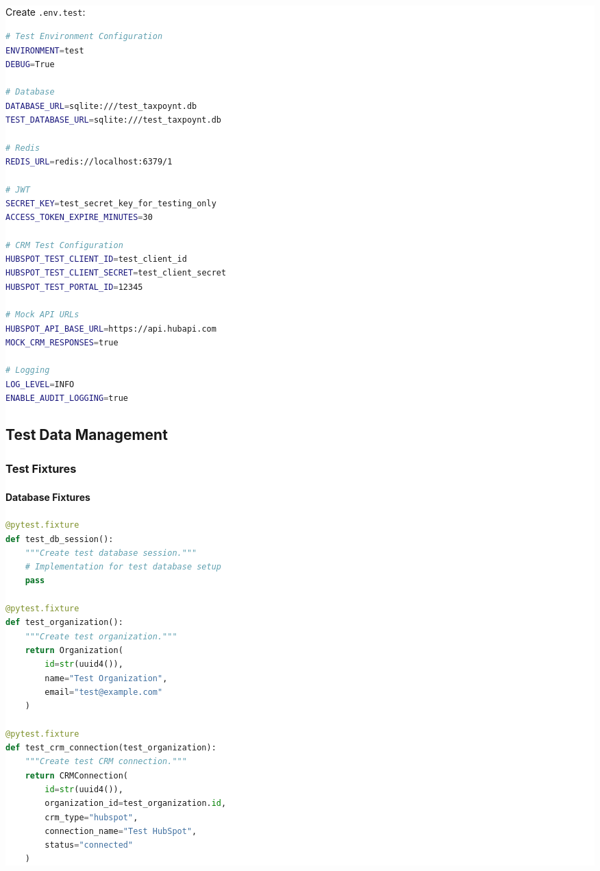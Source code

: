 Create `.env.test`:
```bash
# Test Environment Configuration
ENVIRONMENT=test
DEBUG=True

# Database
DATABASE_URL=sqlite:///test_taxpoynt.db
TEST_DATABASE_URL=sqlite:///test_taxpoynt.db

# Redis
REDIS_URL=redis://localhost:6379/1

# JWT
SECRET_KEY=test_secret_key_for_testing_only
ACCESS_TOKEN_EXPIRE_MINUTES=30

# CRM Test Configuration
HUBSPOT_TEST_CLIENT_ID=test_client_id
HUBSPOT_TEST_CLIENT_SECRET=test_client_secret
HUBSPOT_TEST_PORTAL_ID=12345

# Mock API URLs
HUBSPOT_API_BASE_URL=https://api.hubapi.com
MOCK_CRM_RESPONSES=true

# Logging
LOG_LEVEL=INFO
ENABLE_AUDIT_LOGGING=true
```

## Test Data Management

### Test Fixtures

#### Database Fixtures
```python
@pytest.fixture
def test_db_session():
    """Create test database session."""
    # Implementation for test database setup
    pass

@pytest.fixture
def test_organization():
    """Create test organization."""
    return Organization(
        id=str(uuid4()),
        name="Test Organization",
        email="test@example.com"
    )

@pytest.fixture
def test_crm_connection(test_organization):
    """Create test CRM connection."""
    return CRMConnection(
        id=str(uuid4()),
        organization_id=test_organization.id,
        crm_type="hubspot",
        connection_name="Test HubSpot",
        status="connected"
    )
```

